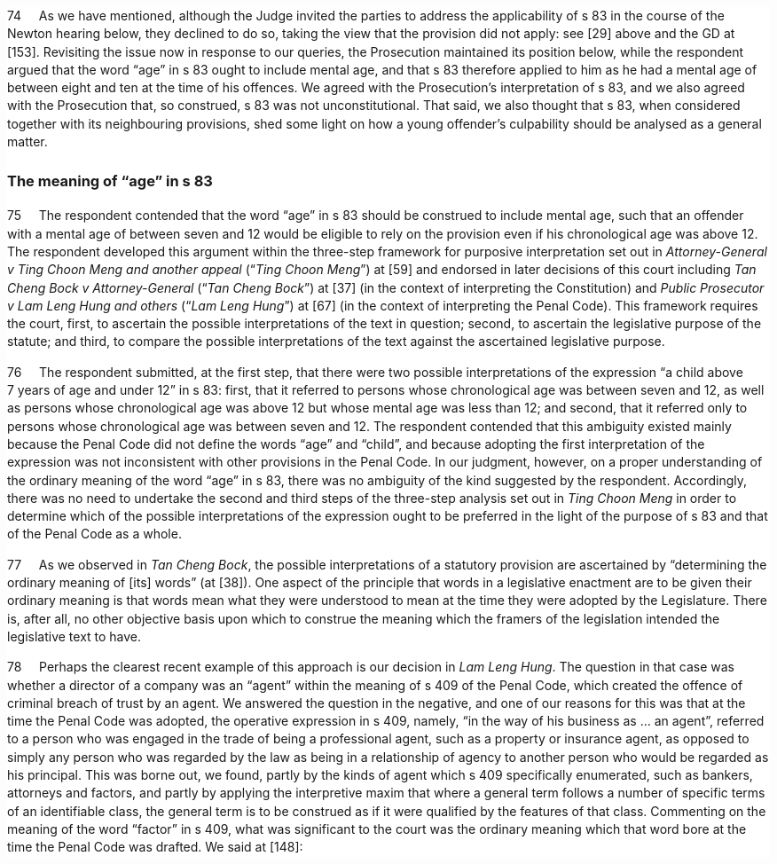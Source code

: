 74     As we have mentioned, although the Judge invited the parties to address the applicability of s 83 in the course of the Newton hearing below, they declined to do so, taking the view that the provision did not apply: see \[29\] above and the GD at \[153\]. Revisiting the issue now in response to our queries, the Prosecution maintained its position below, while the respondent argued that the word “age” in s 83 ought to include mental age, and that s 83 therefore applied to him as he had a mental age of between eight and ten at the time of his offences. We agreed with the Prosecution’s interpretation of s 83, and we also agreed with the Prosecution that, so construed, s 83 was not unconstitutional. That said, we also thought that s 83, when considered together with its neighbouring provisions, shed some light on how a young offender’s culpability should be analysed as a general matter.

### The meaning of “age” in s 83

75     The respondent contended that the word “age” in s 83 should be construed to include mental age, such that an offender with a mental age of between seven and 12 would be eligible to rely on the provision even if his chronological age was above 12. The respondent developed this argument within the three-step framework for purposive interpretation set out in _Attorney-General v Ting Choon Meng and another appeal_ (“_Ting Choon Meng_”) at \[59\] and endorsed in later decisions of this court including _Tan Cheng Bock v Attorney-General_ (“_Tan Cheng Bock_”) at \[37\] (in the context of interpreting the Constitution) and _Public Prosecutor v Lam Leng Hung and others_ (“_Lam Leng Hung_”) at \[67\] (in the context of interpreting the Penal Code). This framework requires the court, first, to ascertain the possible interpretations of the text in question; second, to ascertain the legislative purpose of the statute; and third, to compare the possible interpretations of the text against the ascertained legislative purpose.

76     The respondent submitted, at the first step, that there were two possible interpretations of the expression “a child above 7 years of age and under 12” in s 83: first, that it referred to persons whose chronological age was between seven and 12, as well as persons whose chronological age was above 12 but whose mental age was less than 12; and second, that it referred only to persons whose chronological age was between seven and 12. The respondent contended that this ambiguity existed mainly because the Penal Code did not define the words “age” and “child”, and because adopting the first interpretation of the expression was not inconsistent with other provisions in the Penal Code. In our judgment, however, on a proper understanding of the ordinary meaning of the word “age” in s 83, there was no ambiguity of the kind suggested by the respondent. Accordingly, there was no need to undertake the second and third steps of the three-step analysis set out in _Ting Choon Meng_ in order to determine which of the possible interpretations of the expression ought to be preferred in the light of the purpose of s 83 and that of the Penal Code as a whole.

77     As we observed in _Tan Cheng Bock_, the possible interpretations of a statutory provision are ascertained by “determining the ordinary meaning of \[its\] words” (at \[38\]). One aspect of the principle that words in a legislative enactment are to be given their ordinary meaning is that words mean what they were understood to mean at the time they were adopted by the Legislature. There is, after all, no other objective basis upon which to construe the meaning which the framers of the legislation intended the legislative text to have.

78     Perhaps the clearest recent example of this approach is our decision in _Lam Leng Hung_. The question in that case was whether a director of a company was an “agent” within the meaning of s 409 of the Penal Code, which created the offence of criminal breach of trust by an agent. We answered the question in the negative, and one of our reasons for this was that at the time the Penal Code was adopted, the operative expression in s 409, namely, “in the way of his business as … an agent”, referred to a person who was engaged in the trade of being a professional agent, such as a property or insurance agent, as opposed to simply any person who was regarded by the law as being in a relationship of agency to another person who would be regarded as his principal. This was borne out, we found, partly by the kinds of agent which s 409 specifically enumerated, such as bankers, attorneys and factors, and partly by applying the interpretive maxim that where a general term follows a number of specific terms of an identifiable class, the general term is to be construed as if it were qualified by the features of that class. Commenting on the meaning of the word “factor” in s 409, what was significant to the court was the ordinary meaning which that word bore at the time the Penal Code was drafted. We said at \[148\]:
